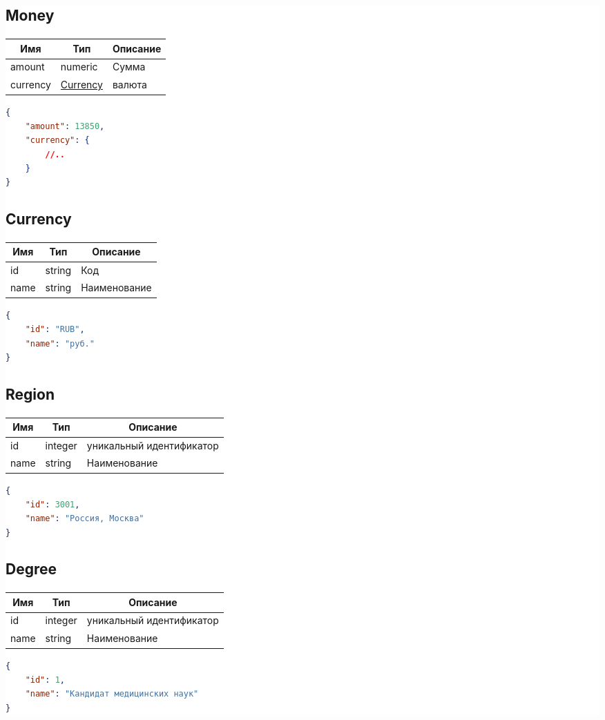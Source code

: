 ## Money

Имя | Тип | Описание
--- | --- | ---
amount | numeric | Сумма
currency | [Currency](./contracts.md#Currency) | валюта

```json
{
    "amount": 13850,
    "currency": {
        //..
    }
}
```

## Currency

Имя | Тип | Описание
--- | --- | ---
id | string | Код
name | string | Наименование

```json
{
    "id": "RUB",
    "name": "руб."
}
```

## Region

Имя | Тип | Описание
--- | --- | ---
id | integer | уникальный идентификатор
name | string | Наименование

```json
{
    "id": 3001,
    "name": "Россия, Москва"
}
```

## Degree

Имя | Тип | Описание
--- | --- | ---
id | integer | уникальный идентификатор
name | string | Наименование

```json
{
    "id": 1,
    "name": "Кандидат медицинских наук"
}
```

